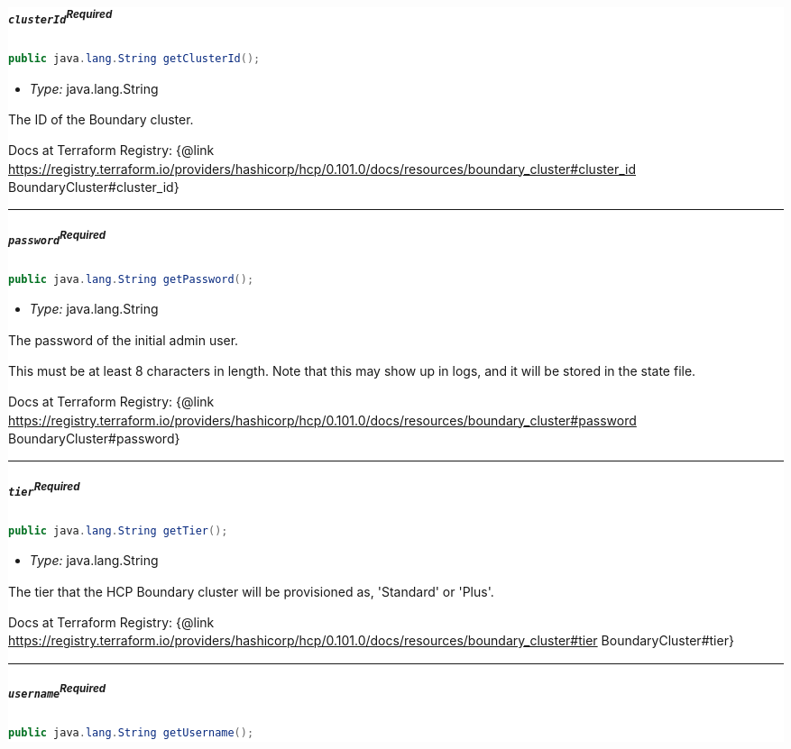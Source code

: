 
##### `clusterId`<sup>Required</sup> <a name="clusterId" id="@cdktf/provider-hcp.boundaryCluster.BoundaryClusterConfig.property.clusterId"></a>

```java
public java.lang.String getClusterId();
```

- *Type:* java.lang.String

The ID of the Boundary cluster.

Docs at Terraform Registry: {@link https://registry.terraform.io/providers/hashicorp/hcp/0.101.0/docs/resources/boundary_cluster#cluster_id BoundaryCluster#cluster_id}

---

##### `password`<sup>Required</sup> <a name="password" id="@cdktf/provider-hcp.boundaryCluster.BoundaryClusterConfig.property.password"></a>

```java
public java.lang.String getPassword();
```

- *Type:* java.lang.String

The password of the initial admin user.

This must be at least 8 characters in length. Note that this may show up in logs, and it will be stored in the state file.

Docs at Terraform Registry: {@link https://registry.terraform.io/providers/hashicorp/hcp/0.101.0/docs/resources/boundary_cluster#password BoundaryCluster#password}

---

##### `tier`<sup>Required</sup> <a name="tier" id="@cdktf/provider-hcp.boundaryCluster.BoundaryClusterConfig.property.tier"></a>

```java
public java.lang.String getTier();
```

- *Type:* java.lang.String

The tier that the HCP Boundary cluster will be provisioned as, 'Standard' or 'Plus'.

Docs at Terraform Registry: {@link https://registry.terraform.io/providers/hashicorp/hcp/0.101.0/docs/resources/boundary_cluster#tier BoundaryCluster#tier}

---

##### `username`<sup>Required</sup> <a name="username" id="@cdktf/provider-hcp.boundaryCluster.BoundaryClusterConfig.property.username"></a>

```java
public java.lang.String getUsername();
```
